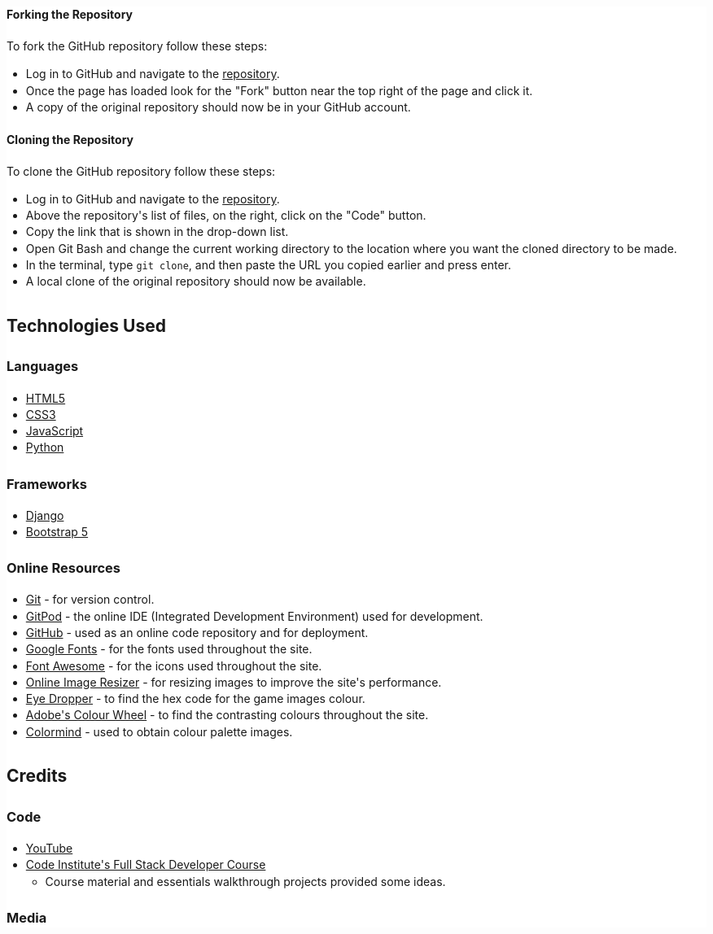 #### Forking the Repository

To fork the GitHub repository follow these steps:

- Log in to GitHub and navigate to the [repository](https://github.com/AshFoster/foodie-favourites).
- Once the page has loaded look for the "Fork" button near the top right of the page and click it.
- A copy of the original repository should now be in your GitHub account.

#### Cloning the Repository

To clone the GitHub repository follow these steps:

- Log in to GitHub and navigate to the [repository](https://github.com/AshFoster/foodie-favourites).
- Above the repository's list of files, on the right, click on the "Code" button.
- Copy the link that is shown in the drop-down list.
- Open Git Bash and change the current working directory to the location where you want the cloned directory to be made.
- In the terminal, type `git clone`, and then paste the URL you copied earlier and press enter.
- A local clone of the original repository should now be available.

## Technologies Used

### Languages

- [HTML5](https://en.wikipedia.org/wiki/HTML5)
- [CSS3](https://en.wikipedia.org/wiki/CSS)
- [JavaScript](https://en.wikipedia.org/wiki/JavaScript)
- [Python](https://en.wikipedia.org/wiki/Python_(programming_language))

### Frameworks

- [Django](https://www.djangoproject.com/)
- [Bootstrap 5](https://getbootstrap.com/)

### Online Resources

- [Git](https://en.wikipedia.org/wiki/Git) - for version control.
- [GitPod](https://www.gitpod.io/) - the online IDE (Integrated Development Environment) used for development.
- [GitHub](https://github.com/) - used as an online code repository and for deployment.
- [Google Fonts](https://fonts.google.com/) - for the fonts used throughout the site.
- [Font Awesome](https://fontawesome.com/) - for the icons used throughout the site.
- [Online Image Resizer](https://resizeimage.net/) - for resizing images to improve the site's performance.
- [Eye Dropper](https://eyedropper.org/) - to find the hex code for the game images colour.
- [Adobe's Colour Wheel](https://color.adobe.com/create/color-wheel) - to find the contrasting colours throughout the site.
- [Colormind](http://colormind.io/) - used to obtain colour palette images.

## Credits

### Code

- [YouTube](https://www.youtube.com/)
- [Code Institute's Full Stack Developer Course](https://codeinstitute.net/)
  - Course material and essentials walkthrough projects provided some ideas.

### Media
